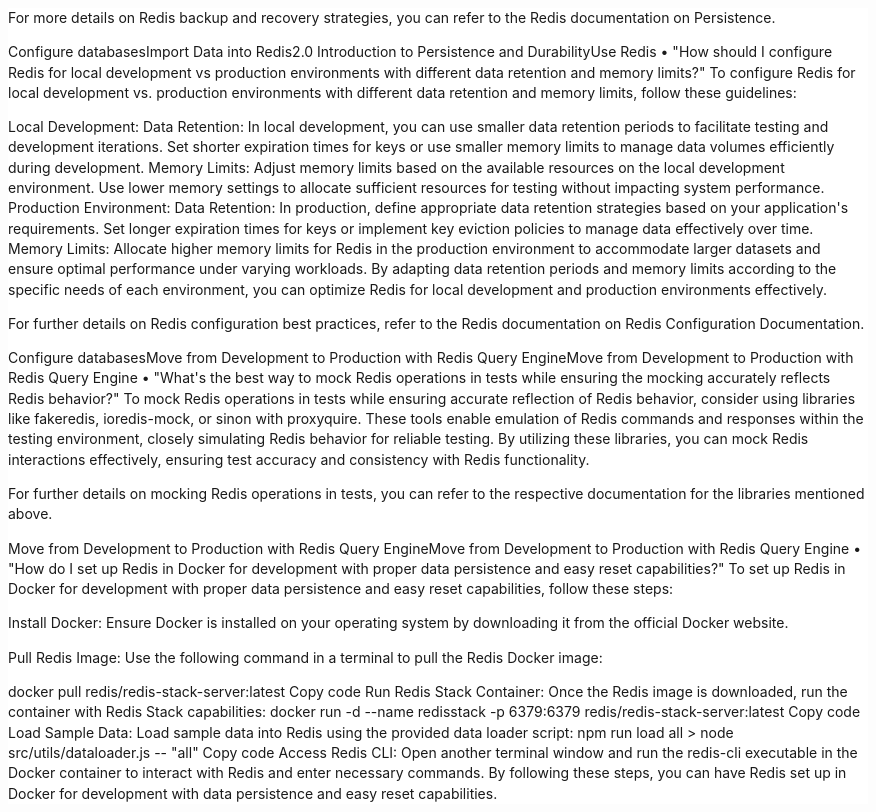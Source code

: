 For more details on Redis backup and recovery strategies, you can refer to the Redis documentation on Persistence.

Configure databasesImport Data into Redis2.0 Introduction to Persistence and DurabilityUse Redis
• "How should I configure Redis for local development vs production environments with different data retention and memory limits?"
To configure Redis for local development vs. production environments with different data retention and memory limits, follow these guidelines:

Local Development:
Data Retention: In local development, you can use smaller data retention periods to facilitate testing and development iterations. Set shorter expiration times for keys or use smaller memory limits to manage data volumes efficiently during development.
Memory Limits: Adjust memory limits based on the available resources on the local development environment. Use lower memory settings to allocate sufficient resources for testing without impacting system performance.
Production Environment:
Data Retention: In production, define appropriate data retention strategies based on your application's requirements. Set longer expiration times for keys or implement key eviction policies to manage data effectively over time.
Memory Limits: Allocate higher memory limits for Redis in the production environment to accommodate larger datasets and ensure optimal performance under varying workloads.
By adapting data retention periods and memory limits according to the specific needs of each environment, you can optimize Redis for local development and production environments effectively.

For further details on Redis configuration best practices, refer to the Redis documentation on Redis Configuration Documentation.

Configure databasesMove from Development to Production with Redis Query EngineMove from Development to Production with Redis Query Engine
• "What's the best way to mock Redis operations in tests while ensuring the mocking accurately reflects Redis behavior?"
To mock Redis operations in tests while ensuring accurate reflection of Redis behavior, consider using libraries like fakeredis, ioredis-mock, or sinon with proxyquire. These tools enable emulation of Redis commands and responses within the testing environment, closely simulating Redis behavior for reliable testing. By utilizing these libraries, you can mock Redis interactions effectively, ensuring test accuracy and consistency with Redis functionality.

For further details on mocking Redis operations in tests, you can refer to the respective documentation for the libraries mentioned above.

Move from Development to Production with Redis Query EngineMove from Development to Production with Redis Query Engine
• "How do I set up Redis in Docker for development with proper data persistence and easy reset capabilities?"
To set up Redis in Docker for development with proper data persistence and easy reset capabilities, follow these steps:

Install Docker: Ensure Docker is installed on your operating system by downloading it from the official Docker website.

Pull Redis Image: Use the following command in a terminal to pull the Redis Docker image:

   docker pull redis/redis-stack-server:latest
Copy code
Run Redis Stack Container: Once the Redis image is downloaded, run the container with Redis Stack capabilities:
   docker run -d --name redisstack -p 6379:6379 redis/redis-stack-server:latest
Copy code
Load Sample Data: Load sample data into Redis using the provided data loader script:
   npm run load all > node src/utils/dataloader.js -- "all"
Copy code
Access Redis CLI: Open another terminal window and run the redis-cli executable in the Docker container to interact with Redis and enter necessary commands.
By following these steps, you can have Redis set up in Docker for development with data persistence and easy reset capabilities.
